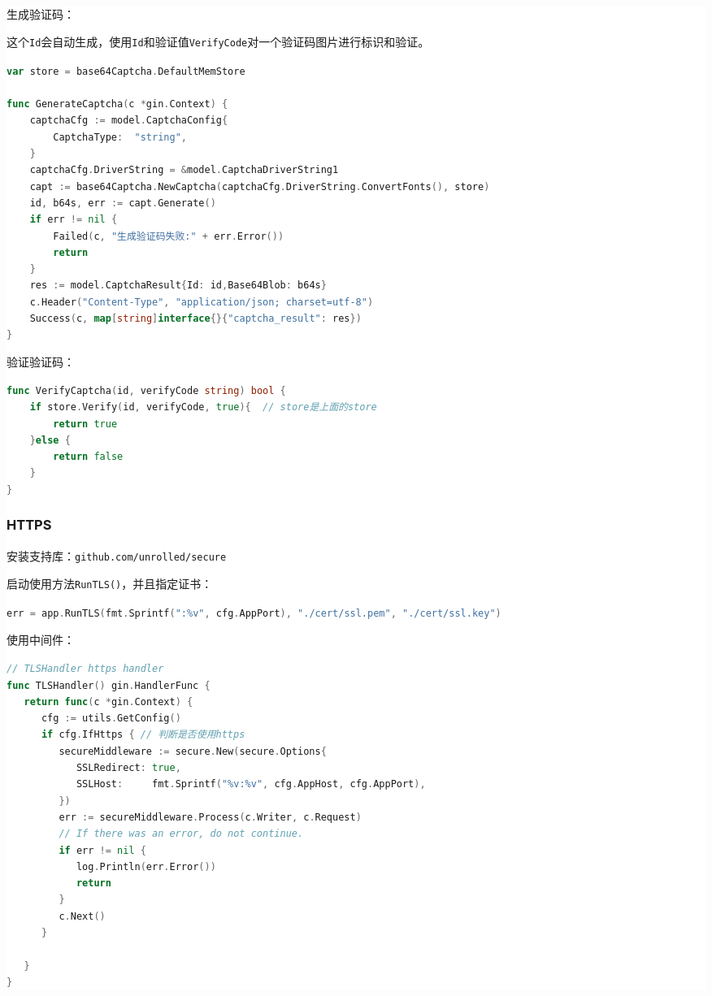 生成验证码：

这个`Id`会自动生成，使用`Id`和验证值`VerifyCode`对一个验证码图片进行标识和验证。

```go
var store = base64Captcha.DefaultMemStore

func GenerateCaptcha(c *gin.Context) {
	captchaCfg := model.CaptchaConfig{
		CaptchaType:  "string",
	}
	captchaCfg.DriverString = &model.CaptchaDriverString1
	capt := base64Captcha.NewCaptcha(captchaCfg.DriverString.ConvertFonts(), store)
	id, b64s, err := capt.Generate()
	if err != nil {
		Failed(c, "生成验证码失败:" + err.Error())
		return
	}
	res := model.CaptchaResult{Id: id,Base64Blob: b64s}
	c.Header("Content-Type", "application/json; charset=utf-8")
	Success(c, map[string]interface{}{"captcha_result": res})
}
```

验证验证码：

```go
func VerifyCaptcha(id, verifyCode string) bool {
	if store.Verify(id, verifyCode, true){	// store是上面的store
		return true
	}else {
		return false
	}
}
```

### HTTPS

安装支持库：`github.com/unrolled/secure`

启动使用方法`RunTLS()`，并且指定证书：

```go
err = app.RunTLS(fmt.Sprintf(":%v", cfg.AppPort), "./cert/ssl.pem", "./cert/ssl.key")
```

使用中间件：

```go
// TLSHandler https handler
func TLSHandler() gin.HandlerFunc {
   return func(c *gin.Context) {
      cfg := utils.GetConfig()
      if cfg.IfHttps { // 判断是否使用https
         secureMiddleware := secure.New(secure.Options{
            SSLRedirect: true,
            SSLHost:     fmt.Sprintf("%v:%v", cfg.AppHost, cfg.AppPort),
         })
         err := secureMiddleware.Process(c.Writer, c.Request)
         // If there was an error, do not continue.
         if err != nil {
            log.Println(err.Error())
            return
         }
         c.Next()
      }

   }
}
```